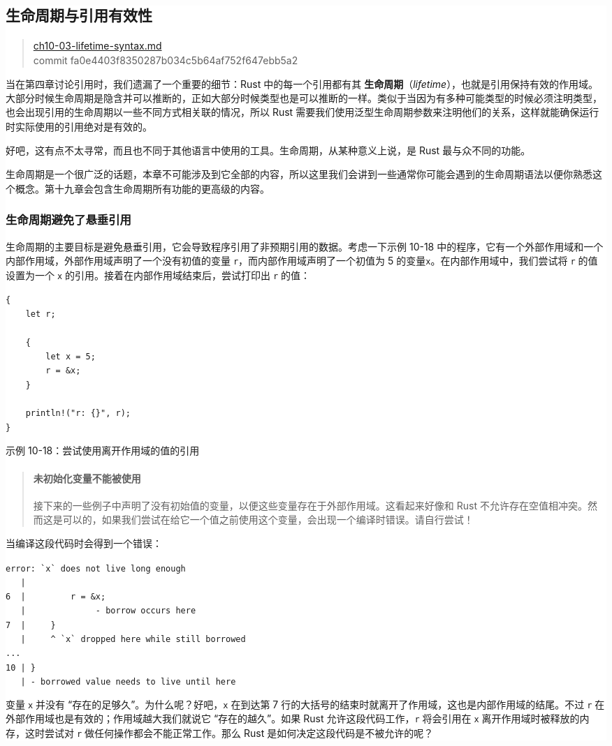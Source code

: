 ## 生命周期与引用有效性

> [ch10-03-lifetime-syntax.md](https://github.com/rust-lang/book/blob/master/second-edition/src/ch10-03-lifetime-syntax.md)
> <br>
> commit fa0e4403f8350287b034c5b64af752f647ebb5a2

当在第四章讨论引用时，我们遗漏了一个重要的细节：Rust 中的每一个引用都有其 **生命周期**（*lifetime*），也就是引用保持有效的作用域。大部分时候生命周期是隐含并可以推断的，正如大部分时候类型也是可以推断的一样。类似于当因为有多种可能类型的时候必须注明类型，也会出现引用的生命周期以一些不同方式相关联的情况，所以 Rust 需要我们使用泛型生命周期参数来注明他们的关系，这样就能确保运行时实际使用的引用绝对是有效的。

好吧，这有点不太寻常，而且也不同于其他语言中使用的工具。生命周期，从某种意义上说，是 Rust 最与众不同的功能。

生命周期是一个很广泛的话题，本章不可能涉及到它全部的内容，所以这里我们会讲到一些通常你可能会遇到的生命周期语法以便你熟悉这个概念。第十九章会包含生命周期所有功能的更高级的内容。

### 生命周期避免了悬垂引用

生命周期的主要目标是避免悬垂引用，它会导致程序引用了非预期引用的数据。考虑一下示例 10-18 中的程序，它有一个外部作用域和一个内部作用域，外部作用域声明了一个没有初值的变量 `r`，而内部作用域声明了一个初值为 5 的变量`x`。在内部作用域中，我们尝试将 `r` 的值设置为一个 `x` 的引用。接着在内部作用域结束后，尝试打印出 `r` 的值：

```rust,ignore
{
    let r;

    {
        let x = 5;
        r = &x;
    }

    println!("r: {}", r);
}
```

<span class="caption">示例 10-18：尝试使用离开作用域的值的引用</span>

> #### 未初始化变量不能被使用
>
> 接下来的一些例子中声明了没有初始值的变量，以便这些变量存在于外部作用域。这看起来好像和 Rust 不允许存在空值相冲突。然而这是可以的，如果我们尝试在给它一个值之前使用这个变量，会出现一个编译时错误。请自行尝试！

当编译这段代码时会得到一个错误：

```text
error: `x` does not live long enough
   |
6  |         r = &x;
   |              - borrow occurs here
7  |     }
   |     ^ `x` dropped here while still borrowed
...
10 | }
   | - borrowed value needs to live until here
```

变量 `x` 并没有 “存在的足够久”。为什么呢？好吧，`x` 在到达第 7 行的大括号的结束时就离开了作用域，这也是内部作用域的结尾。不过 `r` 在外部作用域也是有效的；作用域越大我们就说它 “存在的越久”。如果 Rust 允许这段代码工作，`r` 将会引用在 `x` 离开作用域时被释放的内存，这时尝试对 `r` 做任何操作都会不能正常工作。那么 Rust 是如何决定这段代码是不被允许的呢？
